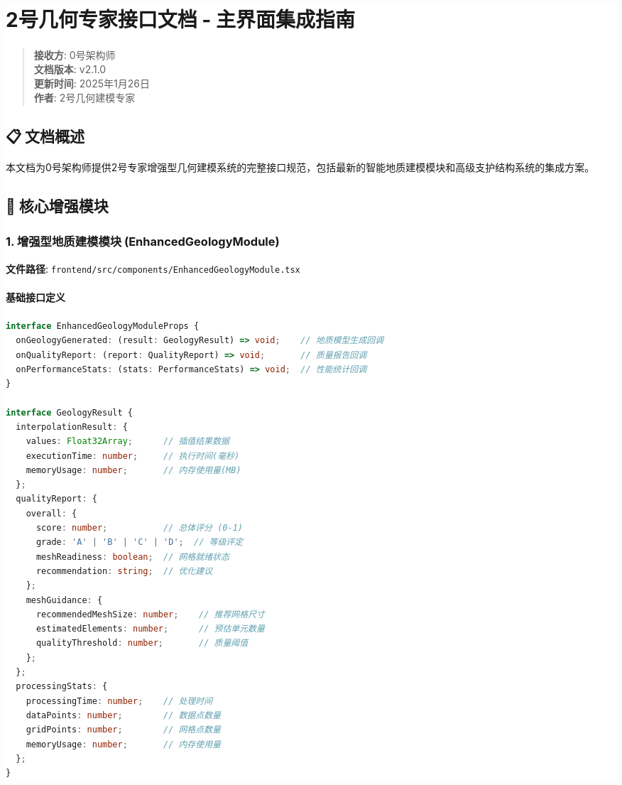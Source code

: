 # 2号几何专家接口文档 - 主界面集成指南

> **接收方**: 0号架构师  
> **文档版本**: v2.1.0  
> **更新时间**: 2025年1月26日  
> **作者**: 2号几何建模专家  

## 📋 文档概述

本文档为0号架构师提供2号专家增强型几何建模系统的完整接口规范，包括最新的智能地质建模模块和高级支护结构系统的集成方案。

## 🚀 核心增强模块

### 1. 增强型地质建模模块 (EnhancedGeologyModule)

**文件路径**: `frontend/src/components/EnhancedGeologyModule.tsx`

#### 基础接口定义

```typescript
interface EnhancedGeologyModuleProps {
  onGeologyGenerated: (result: GeologyResult) => void;    // 地质模型生成回调
  onQualityReport: (report: QualityReport) => void;       // 质量报告回调
  onPerformanceStats: (stats: PerformanceStats) => void;  // 性能统计回调
}

interface GeologyResult {
  interpolationResult: {
    values: Float32Array;      // 插值结果数据
    executionTime: number;     // 执行时间(毫秒)
    memoryUsage: number;       // 内存使用量(MB)
  };
  qualityReport: {
    overall: {
      score: number;           // 总体评分 (0-1)
      grade: 'A' | 'B' | 'C' | 'D';  // 等级评定
      meshReadiness: boolean;  // 网格就绪状态
      recommendation: string;  // 优化建议
    };
    meshGuidance: {
      recommendedMeshSize: number;    // 推荐网格尺寸
      estimatedElements: number;      // 预估单元数量
      qualityThreshold: number;       // 质量阈值
    };
  };
  processingStats: {
    processingTime: number;    // 处理时间
    dataPoints: number;        // 数据点数量
    gridPoints: number;        // 网格点数量
    memoryUsage: number;       // 内存使用量
  };
}
```
